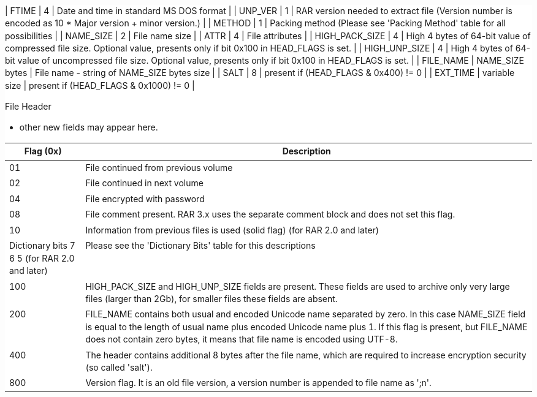 | FTIME          | 4               | Date and time in standard MS DOS format                                                                                  |
| UNP_VER        | 1               | RAR version needed to extract file (Version number is encoded as 10 \* Major version + minor version.)                   |
| METHOD         | 1               | Packing method (Please see 'Packing Method' table for all possibilities                                                  |
| NAME_SIZE      | 2               | File name size                                                                                                           |
| ATTR           | 4               | File attributes                                                                                                          |
| HIGH_PACK_SIZE | 4               | High 4 bytes of 64-bit value of compressed file size. Optional value, presents only if bit 0x100 in HEAD_FLAGS is set.   |
| HIGH_UNP_SIZE  | 4               | High 4 bytes of 64-bit value of uncompressed file size. Optional value, presents only if bit 0x100 in HEAD_FLAGS is set. |
| FILE_NAME      | NAME_SIZE bytes | File name - string of NAME_SIZE bytes size                                                                               |
| SALT           | 8               | present if (HEAD_FLAGS & 0x400) != 0                                                                                     |
| EXT_TIME       | variable size   | present if (HEAD_FLAGS & 0x1000) != 0                                                                                    |

File Header

- other new fields may appear here.

| Flag (0x)                                     | Description                                                                                                                                                                                                                                                                                       |
|-----------------------------------------------|---------------------------------------------------------------------------------------------------------------------------------------------------------------------------------------------------------------------------------------------------------------------------------------------------|
| 01                                            | File continued from previous volume                                                                                                                                                                                                                                                               |
| 02                                            | File continued in next volume                                                                                                                                                                                                                                                                     |
| 04                                            | File encrypted with password                                                                                                                                                                                                                                                                      |
| 08                                            | File comment present. RAR 3.x uses the separate comment block and does not set this flag.                                                                                                                                                                                                         |
| 10                                            | Information from previous files is used (solid flag) (for RAR 2.0 and later)                                                                                                                                                                                                                      |
| Dictionary bits 7 6 5 (for RAR 2.0 and later) | Please see the 'Dictionary Bits' table for this descriptions                                                                                                                                                                                                                                      |
| 100                                           | HIGH_PACK_SIZE and HIGH_UNP_SIZE fields are present. These fields are used to archive only very large files (larger than 2Gb), for smaller files these fields are absent.                                                                                                                         |
| 200                                           | FILE_NAME contains both usual and encoded Unicode name separated by zero. In this case NAME_SIZE field is equal to the length of usual name plus encoded Unicode name plus 1. If this flag is present, but FILE_NAME does not contain zero bytes, it means that file name is encoded using UTF-8. |
| 400                                           | The header contains additional 8 bytes after the file name, which are required to increase encryption security (so called 'salt').                                                                                                                                                                |
| 800                                           | Version flag. It is an old file version, a version number is appended to file name as ';n'.                                                                                                                                                                                                       |